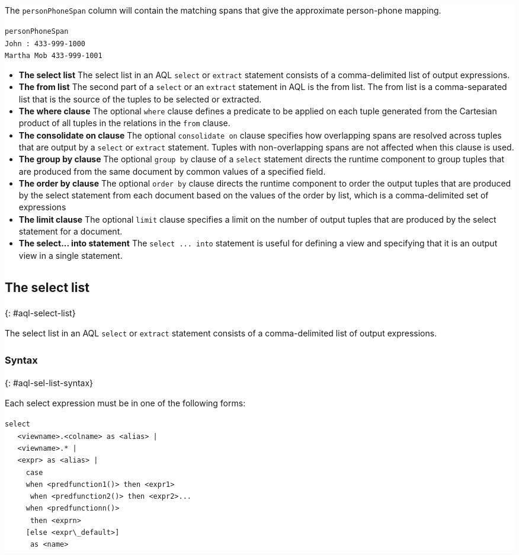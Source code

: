 The `personPhoneSpan` column will contain the matching spans that give the approximate person-phone mapping.

```
personPhoneSpan
John : 433-999-1000
Martha Mob 433-999-1001
```

- **The select list**
The select list in an AQL `select` or `extract` statement consists of a comma-delimited list of output expressions.
- **The from list**
 The second part of a `select` or an `extract` statement in AQL is the from list. The from list is a comma-separated list that is the source of the tuples to be selected or extracted.
- **The where clause**
The optional `where` clause defines a predicate to be applied on each tuple generated from the Cartesian product of all tuples in the relations in the `from` clause.
- **The consolidate on clause**
 The optional `consolidate on` clause specifies how overlapping spans are resolved across tuples that are output by a `select` or `extract` statement. Tuples with non-overlapping spans are not affected when this clause is used.
- **The group by clause**
The optional `group by` clause of a `select` statement directs the runtime component to group tuples that are produced from the same document by common values of a specified field.
- **The order by clause**
The optional `order by` clause directs the runtime component to order the output tuples that are produced by the select statement from each document based on the values of the order by list, which is a comma-delimited set of expressions
- **The limit clause**
The optional `limit` clause specifies a limit on the number of output tuples that are produced by the select statement for a document.
- **The select... into statement**
 The `select ... into` statement is useful for defining a view and specifying that it is an output view in a single statement.

## The select list
{: #aql-select-list}

The select list in an AQL `select` or `extract` statement consists of a comma-delimited list of output expressions.

### Syntax
{: #aql-sel-list-syntax}

Each select expression must be in one of the following forms:

```
select
   <viewname>.<colname> as <alias> |
   <viewname>.* |
   <expr> as <alias> |
     case
     when <predfunction1()> then <expr1>
      when <predfunction2()> then <expr2>...
     when <predfunctionn()>
      then <exprn>
     [else <expr\_default>]
      as <name>
```
